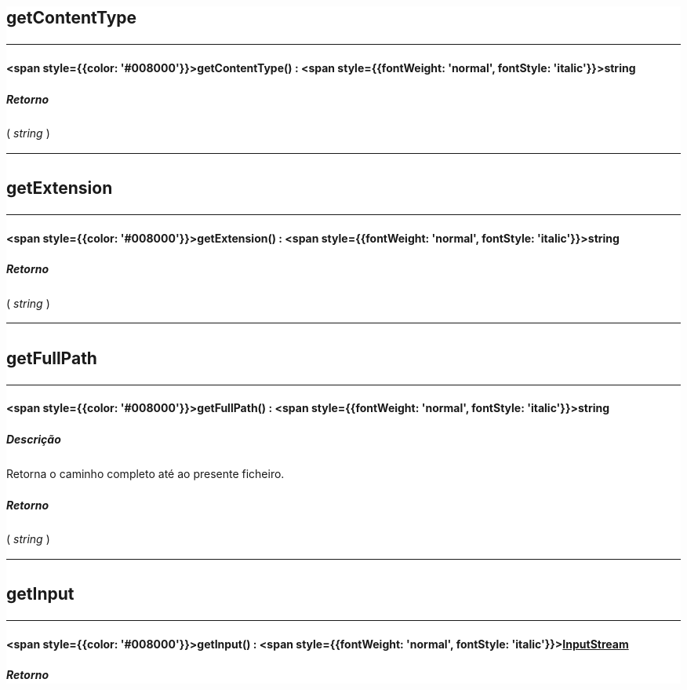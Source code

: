 ## getContentType

---

#### <span style={{color: '#008000'}}>getContentType</span>() : <span style={{fontWeight: 'normal', fontStyle: 'italic'}}>string</span>
##### Retorno

( _string_ )


---

## getExtension

---

#### <span style={{color: '#008000'}}>getExtension</span>() : <span style={{fontWeight: 'normal', fontStyle: 'italic'}}>string</span>
##### Retorno

( _string_ )


---

## getFullPath

---

#### <span style={{color: '#008000'}}>getFullPath</span>() : <span style={{fontWeight: 'normal', fontStyle: 'italic'}}>string</span>
##### Descrição

Retorna o caminho completo até ao presente ficheiro.

##### Retorno

( _string_ )


---

## getInput

---

#### <span style={{color: '#008000'}}>getInput</span>() : <span style={{fontWeight: 'normal', fontStyle: 'italic'}}>[InputStream](/docs/library/objects/InputStream)</span>
##### Retorno
